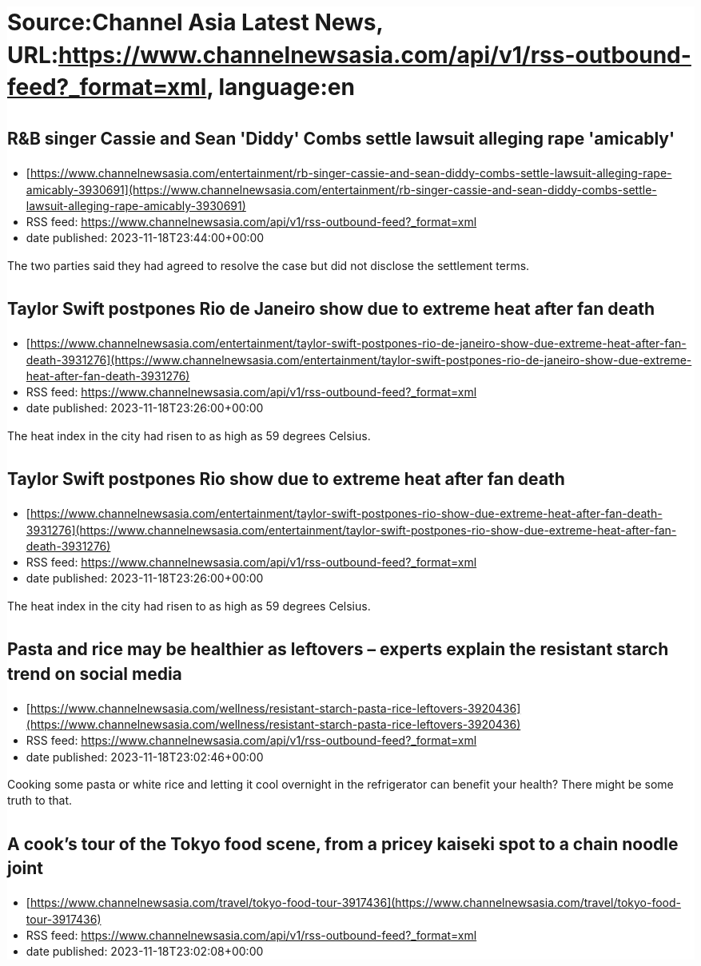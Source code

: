# Source:Channel Asia Latest News, URL:https://www.channelnewsasia.com/api/v1/rss-outbound-feed?_format=xml, language:en

## R&B singer Cassie and Sean 'Diddy' Combs settle lawsuit alleging rape 'amicably'
 - [https://www.channelnewsasia.com/entertainment/rb-singer-cassie-and-sean-diddy-combs-settle-lawsuit-alleging-rape-amicably-3930691](https://www.channelnewsasia.com/entertainment/rb-singer-cassie-and-sean-diddy-combs-settle-lawsuit-alleging-rape-amicably-3930691)
 - RSS feed: https://www.channelnewsasia.com/api/v1/rss-outbound-feed?_format=xml
 - date published: 2023-11-18T23:44:00+00:00

The two parties said they had agreed to resolve the case but did not disclose the settlement terms.

## Taylor Swift postpones Rio de Janeiro show due to extreme heat after fan death
 - [https://www.channelnewsasia.com/entertainment/taylor-swift-postpones-rio-de-janeiro-show-due-extreme-heat-after-fan-death-3931276](https://www.channelnewsasia.com/entertainment/taylor-swift-postpones-rio-de-janeiro-show-due-extreme-heat-after-fan-death-3931276)
 - RSS feed: https://www.channelnewsasia.com/api/v1/rss-outbound-feed?_format=xml
 - date published: 2023-11-18T23:26:00+00:00

The heat index in the city had risen to as high as 59 degrees Celsius.

## Taylor Swift postpones Rio show due to extreme heat after fan death
 - [https://www.channelnewsasia.com/entertainment/taylor-swift-postpones-rio-show-due-extreme-heat-after-fan-death-3931276](https://www.channelnewsasia.com/entertainment/taylor-swift-postpones-rio-show-due-extreme-heat-after-fan-death-3931276)
 - RSS feed: https://www.channelnewsasia.com/api/v1/rss-outbound-feed?_format=xml
 - date published: 2023-11-18T23:26:00+00:00

The heat index in the city had risen to as high as 59 degrees Celsius.

## Pasta and rice may be healthier as leftovers – experts explain the resistant starch trend on social media
 - [https://www.channelnewsasia.com/wellness/resistant-starch-pasta-rice-leftovers-3920436](https://www.channelnewsasia.com/wellness/resistant-starch-pasta-rice-leftovers-3920436)
 - RSS feed: https://www.channelnewsasia.com/api/v1/rss-outbound-feed?_format=xml
 - date published: 2023-11-18T23:02:46+00:00

Cooking some pasta or white rice and letting it cool overnight in the refrigerator can benefit your health? There might be some truth to that.

## A cook’s tour of the Tokyo food scene, from a pricey kaiseki spot to a chain noodle joint
 - [https://www.channelnewsasia.com/travel/tokyo-food-tour-3917436](https://www.channelnewsasia.com/travel/tokyo-food-tour-3917436)
 - RSS feed: https://www.channelnewsasia.com/api/v1/rss-outbound-feed?_format=xml
 - date published: 2023-11-18T23:02:08+00:00
